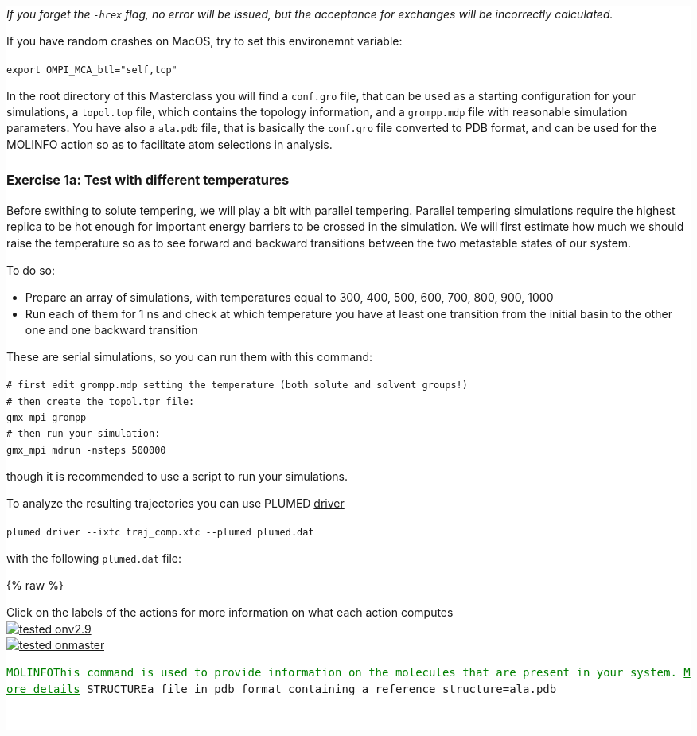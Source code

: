 
*If you forget the `-hrex` flag, no error will be issued, but the acceptance for exchanges will be incorrectly calculated.*

If you have random crashes on MacOS, try to set this environemnt variable:

````
export OMPI_MCA_btl="self,tcp"
````

In the root directory of this Masterclass you will find a `conf.gro` file, that can be used as a starting configuration
for your simulations, a `topol.top` file, which contains the topology information, and a `grompp.mdp` file
with reasonable simulation parameters. You have also a `ala.pdb` file, that is basically the `conf.gro` file
converted to PDB format, and can be used for the [MOLINFO](https://www.plumed.org/doc-master/user-doc/html/_m_o_l_i_n_f_o.html) action so as to facilitate atom selections in analysis.

### Exercise 1a: Test with different temperatures

Before swithing to solute tempering, we will play a bit with parallel tempering.
Parallel tempering simulations require the highest replica to be hot enough for important energy barriers to be crossed
in the simulation. We will first estimate how much we should raise the temperature so as to see forward and backward transitions
between the two metastable states of our system.

To do so:
- Prepare an array of simulations, with temperatures equal to 300, 400, 500, 600, 700, 800, 900, 1000
- Run each of them for 1 ns and check at which temperature you have at least one transition from the initial basin to the other one and one backward transition

These are serial simulations, so you can run them with this command:

```
# first edit grompp.mdp setting the temperature (both solute and solvent groups!)
# then create the topol.tpr file:
gmx_mpi grompp
# then run your simulation:
gmx_mpi mdrun -nsteps 500000
```
though it is recommended to use a script to run your simulations.

To analyze the resulting trajectories you can use PLUMED [driver](https://www.plumed.org/doc-master/user-doc/html/driver.html)
```
plumed driver --ixtc traj_comp.xtc --plumed plumed.dat
```
with the following `plumed.dat` file:

{% raw %}
<div class="plumedpreheader">
<div class="headerInfo" id="value_details_data/INSTRUCTIONS.md_working_1.dat"> Click on the labels of the actions for more information on what each action computes </div>
<div class="containerBadge">
<div class="headerBadge"><a href="INSTRUCTIONS.md_working_1.dat.plumed.stderr"><img src="https://img.shields.io/badge/v2.9-passing-green.svg" alt="tested onv2.9" /></a></div>
<div class="headerBadge"><a href="INSTRUCTIONS.md_working_1.dat.plumed_master.stderr"><img src="https://img.shields.io/badge/master-passing-green.svg" alt="tested onmaster" /></a></div>
</div>
</div>
<pre class="plumedlisting">
<span class="plumedtooltip" style="color:green">MOLINFO<span class="right">This command is used to provide information on the molecules that are present in your system. <a href="https://www.plumed.org/doc-master/user-doc/html/MOLINFO" style="color:green">More details</a><i></i></span></span> <span class="plumedtooltip">STRUCTURE<span class="right">a file in pdb format containing a reference structure<i></i></span></span>=ala.pdb